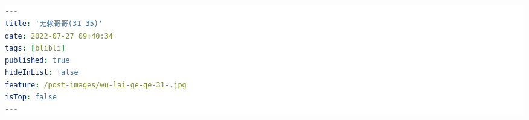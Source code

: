 ```yaml
---
title: '无赖哥哥(31-35)'
date: 2022-07-27 09:40:34
tags: [blibli]
published: true
hideInList: false
feature: /post-images/wu-lai-ge-ge-31-.jpg
isTop: false
---
```

 <iframe  
 height=850 
 width=90% 
 src="//player.bilibili.com/player.html?aid=556335512&bvid=BV1ye4y1Q7yf&cid=784814379&page=1"  
 frameborder=0  
 allowfullscreen>
 </iframe>
 <iframe  
 height=850 
 width=90% 
 src="//player.bilibili.com/player.html?aid=856331227&bvid=BV13V4y1E7mM&cid=785770236&page=1"  
 frameborder=0  
 allowfullscreen>
 </iframe>
   <iframe  
 height=850 
 width=90%
 src="//player.bilibili.com/player.html?aid=386428218&bvid=BV1dd4y1m7J3&cid=786907940&page=1"  
 frameborder=0  
 allowfullscreen>
 </iframe>
 <iframe  
 height=850 
 width=90% 
 src="//player.bilibili.com/player.html?aid=386483902&bvid=BV15d4y1U7ct&cid=787805131&page=1"  
 frameborder=0  
 allowfullscreen>
 </iframe>
 <iframe  
 height=850 
 width=90% 
 src="//player.bilibili.com/player.html?aid=983973304&bvid=BV1at4y1V7Ma&cid=788821611&page=1"  
 frameborder=0  
 allowfullscreen>
 </iframe>
